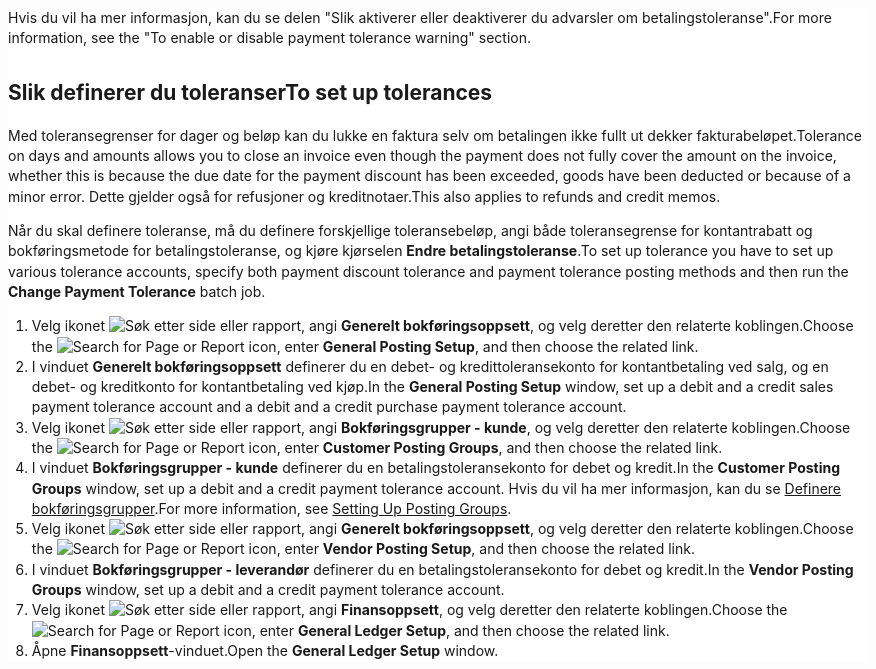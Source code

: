 <span data-ttu-id="8d79f-126">Hvis du vil ha mer informasjon, kan du se delen "Slik aktiverer eller deaktiverer du advarsler om betalingstoleranse".</span><span class="sxs-lookup"><span data-stu-id="8d79f-126">For more information, see the "To enable or disable payment tolerance warning" section.</span></span>     

## <a name="to-set-up-tolerances"></a><span data-ttu-id="8d79f-127">Slik definerer du toleranser</span><span class="sxs-lookup"><span data-stu-id="8d79f-127">To set up tolerances</span></span>  
<span data-ttu-id="8d79f-128">Med toleransegrenser for dager og beløp kan du lukke en faktura selv om betalingen ikke fullt ut dekker fakturabeløpet.</span><span class="sxs-lookup"><span data-stu-id="8d79f-128">Tolerance on days and amounts allows you to close an invoice even though the payment does not fully cover the amount on the invoice, whether this is because the due date for the payment discount has been exceeded, goods have been deducted or because of a minor error.</span></span> <span data-ttu-id="8d79f-129">Dette gjelder også for refusjoner og kreditnotaer.</span><span class="sxs-lookup"><span data-stu-id="8d79f-129">This also applies to refunds and credit memos.</span></span>  

<span data-ttu-id="8d79f-130">Når du skal definere toleranse, må du definere forskjellige toleransebeløp, angi både toleransegrense for kontantrabatt og bokføringsmetode for betalingstoleranse, og kjøre kjørselen **Endre betalingstoleranse**.</span><span class="sxs-lookup"><span data-stu-id="8d79f-130">To set up tolerance you have to set up various tolerance accounts, specify both payment discount tolerance and payment tolerance posting methods and then run the **Change Payment Tolerance** batch job.</span></span>  
1. <span data-ttu-id="8d79f-131">Velg ikonet ![Søk etter side eller rapport](media/ui-search/search_small.png "Søk etter side eller rapport"), angi **Generelt bokføringsoppsett**, og velg deretter den relaterte koblingen.</span><span class="sxs-lookup"><span data-stu-id="8d79f-131">Choose the ![Search for Page or Report](media/ui-search/search_small.png "Search for Page or Report icon") icon, enter **General Posting Setup**, and then choose the related link.</span></span>  
2. <span data-ttu-id="8d79f-132">I vinduet **Generelt bokføringsoppsett** definerer du en debet- og kredittoleransekonto for kontantbetaling ved salg, og en debet- og kreditkonto for kontantbetaling ved kjøp.</span><span class="sxs-lookup"><span data-stu-id="8d79f-132">In the **General Posting Setup** window, set up a debit and a credit sales payment tolerance account and a debit and a credit purchase payment tolerance account.</span></span>  
3. <span data-ttu-id="8d79f-133">Velg ikonet ![Søk etter side eller rapport](media/ui-search/search_small.png "Søk etter side eller rapport"), angi **Bokføringsgrupper - kunde**, og velg deretter den relaterte koblingen.</span><span class="sxs-lookup"><span data-stu-id="8d79f-133">Choose the ![Search for Page or Report](media/ui-search/search_small.png "Search for Page or Report icon") icon, enter **Customer Posting Groups**, and then choose the related link.</span></span>    
4. <span data-ttu-id="8d79f-134">I vinduet **Bokføringsgrupper - kunde** definerer du en betalingstoleransekonto for debet og kredit.</span><span class="sxs-lookup"><span data-stu-id="8d79f-134">In the **Customer Posting Groups** window, set up a debit and a credit payment tolerance account.</span></span> <span data-ttu-id="8d79f-135">Hvis du vil ha mer informasjon, kan du se [Definere bokføringsgrupper](finance-posting-groups.md).</span><span class="sxs-lookup"><span data-stu-id="8d79f-135">For more information, see [Setting Up Posting Groups](finance-posting-groups.md).</span></span>  
5. <span data-ttu-id="8d79f-136">Velg ikonet ![Søk etter side eller rapport](media/ui-search/search_small.png "Søk etter side eller rapport"), angi **Generelt bokføringsoppsett**, og velg deretter den relaterte koblingen.</span><span class="sxs-lookup"><span data-stu-id="8d79f-136">Choose the ![Search for Page or Report](media/ui-search/search_small.png "Search for Page or Report icon") icon, enter **Vendor Posting Setup**, and then choose the related link.</span></span>  
6. <span data-ttu-id="8d79f-137">I vinduet **Bokføringsgrupper - leverandør** definerer du en betalingstoleransekonto for debet og kredit.</span><span class="sxs-lookup"><span data-stu-id="8d79f-137">In the **Vendor Posting Groups** window, set up a debit and a credit payment tolerance account.</span></span>  
7. <span data-ttu-id="8d79f-138">Velg ikonet ![Søk etter side eller rapport](media/ui-search/search_small.png "Søk etter side eller rapport"), angi **Finansoppsett**, og velg deretter den relaterte koblingen.</span><span class="sxs-lookup"><span data-stu-id="8d79f-138">Choose the ![Search for Page or Report](media/ui-search/search_small.png "Search for Page or Report icon") icon, enter **General Ledger Setup**, and then choose the related link.</span></span>  
8. <span data-ttu-id="8d79f-139">Åpne **Finansoppsett**-vinduet.</span><span class="sxs-lookup"><span data-stu-id="8d79f-139">Open the **General Ledger Setup** window.</span></span>  